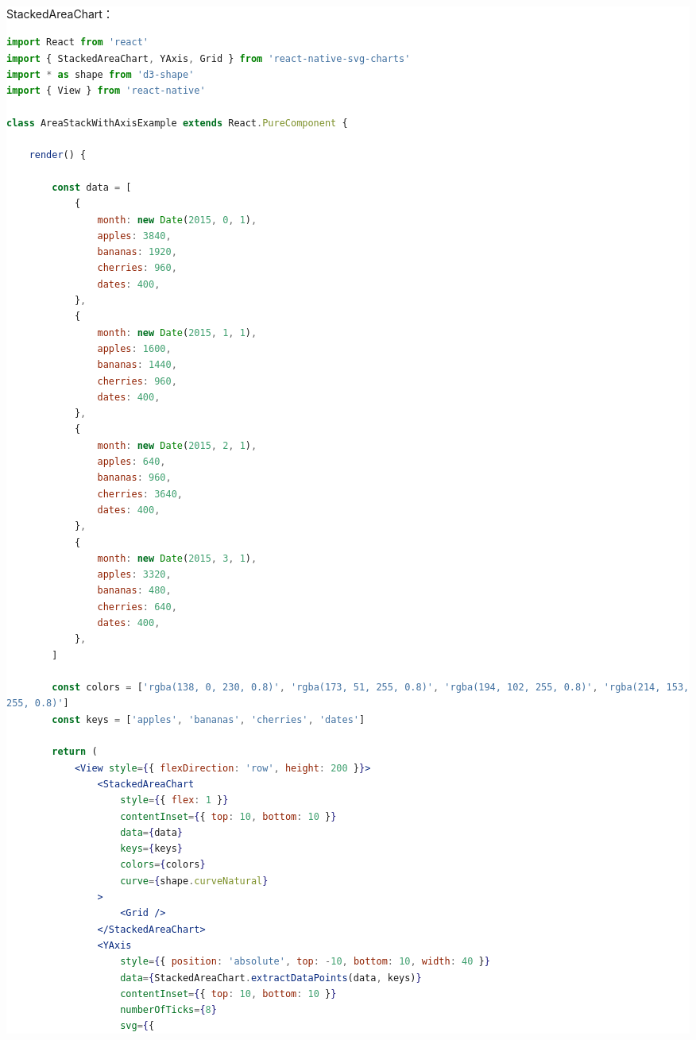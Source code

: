 StackedAreaChart：
```jsx
import React from 'react'
import { StackedAreaChart, YAxis, Grid } from 'react-native-svg-charts'
import * as shape from 'd3-shape'
import { View } from 'react-native'

class AreaStackWithAxisExample extends React.PureComponent {

    render() {

        const data = [
            {
                month: new Date(2015, 0, 1),
                apples: 3840,
                bananas: 1920,
                cherries: 960,
                dates: 400,
            },
            {
                month: new Date(2015, 1, 1),
                apples: 1600,
                bananas: 1440,
                cherries: 960,
                dates: 400,
            },
            {
                month: new Date(2015, 2, 1),
                apples: 640,
                bananas: 960,
                cherries: 3640,
                dates: 400,
            },
            {
                month: new Date(2015, 3, 1),
                apples: 3320,
                bananas: 480,
                cherries: 640,
                dates: 400,
            },
        ]

        const colors = ['rgba(138, 0, 230, 0.8)', 'rgba(173, 51, 255, 0.8)', 'rgba(194, 102, 255, 0.8)', 'rgba(214, 153, 255, 0.8)']
        const keys = ['apples', 'bananas', 'cherries', 'dates']

        return (
            <View style={{ flexDirection: 'row', height: 200 }}>
                <StackedAreaChart
                    style={{ flex: 1 }}
                    contentInset={{ top: 10, bottom: 10 }}
                    data={data}
                    keys={keys}
                    colors={colors}
                    curve={shape.curveNatural}
                >
                    <Grid />
                </StackedAreaChart>
                <YAxis
                    style={{ position: 'absolute', top: -10, bottom: 10, width: 40 }}
                    data={StackedAreaChart.extractDataPoints(data, keys)}
                    contentInset={{ top: 10, bottom: 10 }}
                    numberOfTicks={8}
                    svg={{
```